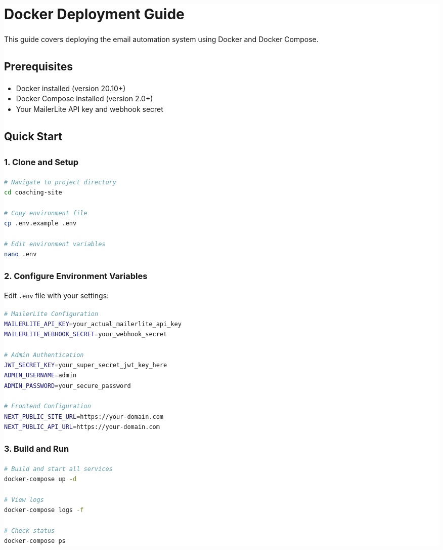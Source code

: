 # Docker Deployment Guide

This guide covers deploying the email automation system using Docker and Docker Compose.

## Prerequisites

- Docker installed (version 20.10+)
- Docker Compose installed (version 2.0+)
- Your MailerLite API key and webhook secret

## Quick Start

### 1. Clone and Setup

```bash
# Navigate to project directory
cd coaching-site

# Copy environment file
cp .env.example .env

# Edit environment variables
nano .env
```

### 2. Configure Environment Variables

Edit `.env` file with your settings:

```bash
# MailerLite Configuration
MAILERLITE_API_KEY=your_actual_mailerlite_api_key
MAILERLITE_WEBHOOK_SECRET=your_webhook_secret

# Admin Authentication
JWT_SECRET_KEY=your_super_secret_jwt_key_here
ADMIN_USERNAME=admin
ADMIN_PASSWORD=your_secure_password

# Frontend Configuration
NEXT_PUBLIC_SITE_URL=https://your-domain.com
NEXT_PUBLIC_API_URL=https://your-domain.com
```

### 3. Build and Run

```bash
# Build and start all services
docker-compose up -d

# View logs
docker-compose logs -f

# Check status
docker-compose ps
```
